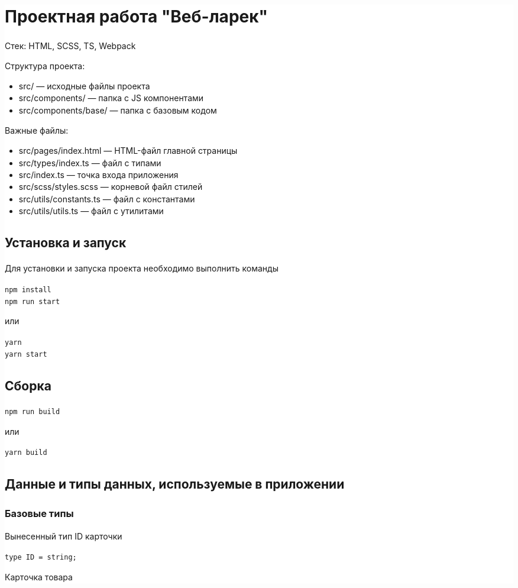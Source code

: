 # Проектная работа "Веб-ларек"

Стек: HTML, SCSS, TS, Webpack

Структура проекта:
- src/ — исходные файлы проекта
- src/components/ — папка с JS компонентами
- src/components/base/ — папка с базовым кодом

Важные файлы:
- src/pages/index.html — HTML-файл главной страницы
- src/types/index.ts — файл с типами
- src/index.ts — точка входа приложения
- src/scss/styles.scss — корневой файл стилей
- src/utils/constants.ts — файл с константами
- src/utils/utils.ts — файл с утилитами

## Установка и запуск
Для установки и запуска проекта необходимо выполнить команды

```
npm install
npm run start
```

или

```
yarn
yarn start
```
## Сборка

```
npm run build
```

или

```
yarn build
```

## Данные и типы данных, используемые в приложении

### Базовые типы

Вынесенный тип ID карточки

```
type ID = string;
```

Карточка товара
